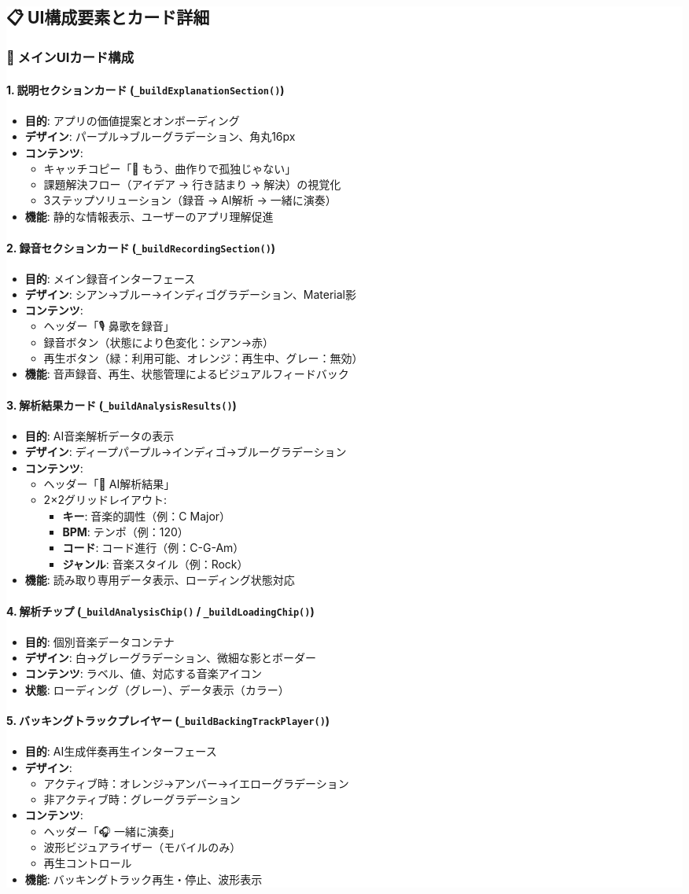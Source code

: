 ## 📋 UI構成要素とカード詳細

### 🎨 メインUIカード構成

#### 1. **説明セクションカード** (`_buildExplanationSection()`)
- **目的**: アプリの価値提案とオンボーディング
- **デザイン**: パープル→ブルーグラデーション、角丸16px
- **コンテンツ**: 
  - キャッチコピー「🎵 もう、曲作りで孤独じゃない」
  - 課題解決フロー（アイデア → 行き詰まり → 解決）の視覚化
  - 3ステップソリューション（録音 → AI解析 → 一緒に演奏）
- **機能**: 静的な情報表示、ユーザーのアプリ理解促進

#### 2. **録音セクションカード** (`_buildRecordingSection()`)
- **目的**: メイン録音インターフェース
- **デザイン**: シアン→ブルー→インディゴグラデーション、Material影
- **コンテンツ**:
  - ヘッダー「🎙️ 鼻歌を録音」
  - 録音ボタン（状態により色変化：シアン→赤）
  - 再生ボタン（緑：利用可能、オレンジ：再生中、グレー：無効）
- **機能**: 音声録音、再生、状態管理によるビジュアルフィードバック

#### 3. **解析結果カード** (`_buildAnalysisResults()`)
- **目的**: AI音楽解析データの表示
- **デザイン**: ディープパープル→インディゴ→ブルーグラデーション
- **コンテンツ**:
  - ヘッダー「🎵 AI解析結果」
  - 2×2グリッドレイアウト:
    - **キー**: 音楽的調性（例：C Major）
    - **BPM**: テンポ（例：120）
    - **コード**: コード進行（例：C-G-Am）
    - **ジャンル**: 音楽スタイル（例：Rock）
- **機能**: 読み取り専用データ表示、ローディング状態対応

#### 4. **解析チップ** (`_buildAnalysisChip()` / `_buildLoadingChip()`)
- **目的**: 個別音楽データコンテナ
- **デザイン**: 白→グレーグラデーション、微細な影とボーダー
- **コンテンツ**: ラベル、値、対応する音楽アイコン
- **状態**: ローディング（グレー）、データ表示（カラー）

#### 5. **バッキングトラックプレイヤー** (`_buildBackingTrackPlayer()`)
- **目的**: AI生成伴奏再生インターフェース
- **デザイン**: 
  - アクティブ時：オレンジ→アンバー→イエローグラデーション
  - 非アクティブ時：グレーグラデーション
- **コンテンツ**:
  - ヘッダー「🎧 一緒に演奏」
  - 波形ビジュアライザー（モバイルのみ）
  - 再生コントロール
- **機能**: バッキングトラック再生・停止、波形表示
